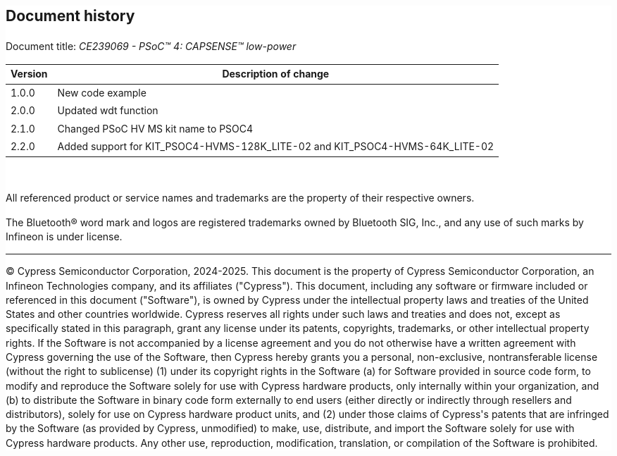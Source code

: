 ## Document history

Document title: *CE239069 - PSoC&trade; 4: CAPSENSE&trade; low-power*

|Version | Description of change|
|------- | ---------------------|
| 1.0.0   | New code example |
| 2.0.0   | Updated wdt function |
| 2.1.0   | Changed PSoC HV MS kit name to PSOC4 |
| 2.2.0   | Added support for KIT_PSOC4-HVMS-128K_LITE-02 and KIT_PSOC4-HVMS-64K_LITE-02 |
<br>

All referenced product or service names and trademarks are the property of their respective owners.

The Bluetooth&reg; word mark and logos are registered trademarks owned by Bluetooth SIG, Inc., and any use of such marks by Infineon is under license.

---------------------------------------------------------

© Cypress Semiconductor Corporation, 2024-2025. This document is the property of Cypress Semiconductor Corporation, an Infineon Technologies company, and its affiliates ("Cypress").  This document, including any software or firmware included or referenced in this document ("Software"), is owned by Cypress under the intellectual property laws and treaties of the United States and other countries worldwide.  Cypress reserves all rights under such laws and treaties and does not, except as specifically stated in this paragraph, grant any license under its patents, copyrights, trademarks, or other intellectual property rights.  If the Software is not accompanied by a license agreement and you do not otherwise have a written agreement with Cypress governing the use of the Software, then Cypress hereby grants you a personal, non-exclusive, nontransferable license (without the right to sublicense) (1) under its copyright rights in the Software (a) for Software provided in source code form, to modify and reproduce the Software solely for use with Cypress hardware products, only internally within your organization, and (b) to distribute the Software in binary code form externally to end users (either directly or indirectly through resellers and distributors), solely for use on Cypress hardware product units, and (2) under those claims of Cypress's patents that are infringed by the Software (as provided by Cypress, unmodified) to make, use, distribute, and import the Software solely for use with Cypress hardware products.  Any other use, reproduction, modification, translation, or compilation of the Software is prohibited.
<br>
